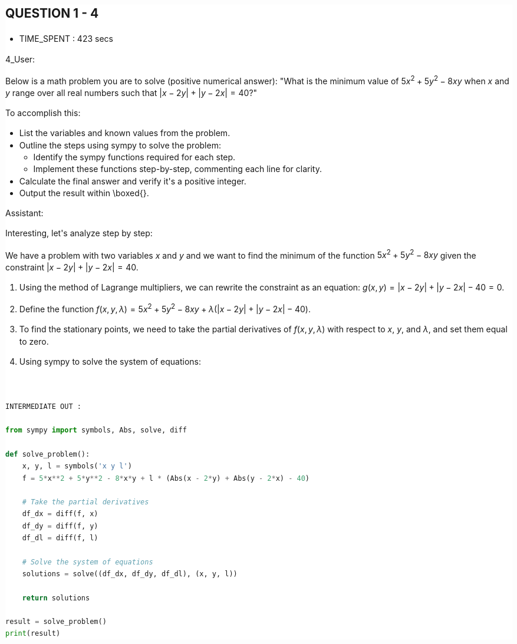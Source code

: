 

## QUESTION 1 - 4 
- TIME_SPENT : 423 secs

4_User:

Below is a math problem you are to solve (positive numerical answer):
"What is the minimum value of $5x^2+5y^2-8xy$ when $x$ and $y$ range over all real numbers such that $|x-2y| + |y-2x| = 40$?"

To accomplish this:
- List the variables and known values from the problem.
- Outline the steps using sympy to solve the problem:
  * Identify the sympy functions required for each step.
  * Implement these functions step-by-step, commenting each line for clarity.
- Calculate the final answer and verify it's a positive integer.
- Output the result within \boxed{}.

Assistant:

Interesting, let's analyze step by step:



We have a problem with two variables $x$ and $y$ and we want to find the minimum of the function $5x^2+5y^2-8xy$ given the constraint $|x-2y| + |y-2x| = 40$.

1. Using the method of Lagrange multipliers, we can rewrite the constraint as an equation: $g(x, y) = |x - 2y| + |y - 2x| - 40 = 0$.

2. Define the function $f(x, y, \lambda) = 5x^2 + 5y^2 - 8xy + \lambda (|x - 2y| + |y - 2x| - 40)$.

3. To find the stationary points, we need to take the partial derivatives of $f(x, y, \lambda)$ with respect to $x$, $y$, and $\lambda$, and set them equal to zero.

4. Using sympy to solve the system of equations:

```python


INTERMEDIATE OUT :

from sympy import symbols, Abs, solve, diff

def solve_problem():
    x, y, l = symbols('x y l')
    f = 5*x**2 + 5*y**2 - 8*x*y + l * (Abs(x - 2*y) + Abs(y - 2*x) - 40)

    # Take the partial derivatives
    df_dx = diff(f, x)
    df_dy = diff(f, y)
    df_dl = diff(f, l)

    # Solve the system of equations
    solutions = solve((df_dx, df_dy, df_dl), (x, y, l))

    return solutions

result = solve_problem()
print(result)
```
